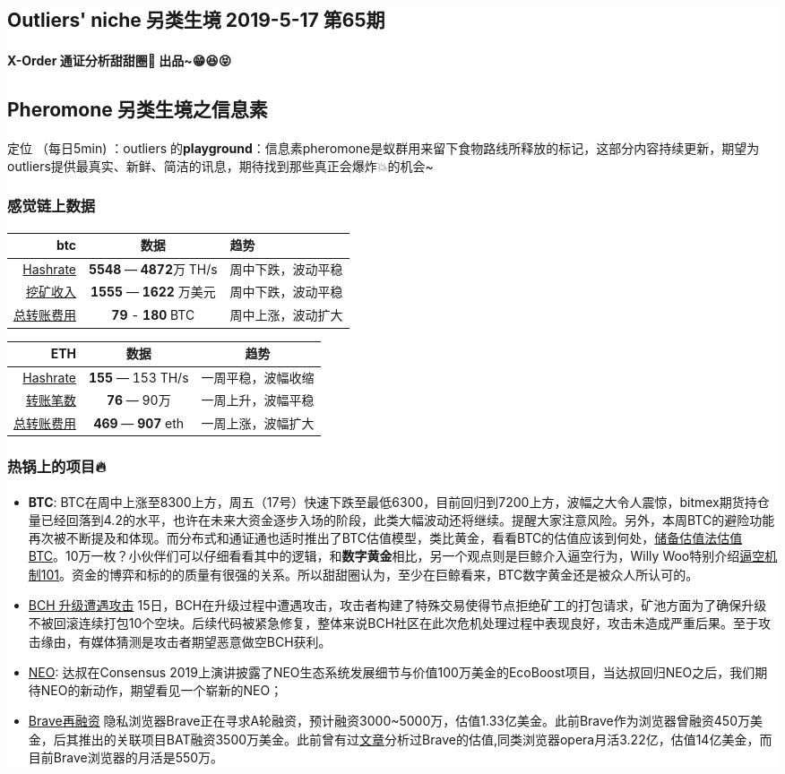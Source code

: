 ## Outliers' niche 另类生境 2019-5-17 第65期

#### X-Order 通证分析甜甜圈🍩 出品~😁😆😝 


## Pheromone 另类生境之信息素
定位 （每日5min)  ：outliers 的**playground**：信息素pheromone是蚁群用来留下食物路线所释放的标记，这部分内容持续更新，期望为outliers提供最真实、新鲜、简洁的讯息，期待找到那些真正会爆炸💥的机会~


### 感觉链上数据 

| btc | 数据 | 趋势|
|---:|:--:|:--|
| [Hashrate](https://www.blockchain.com/charts/hash-rate)| **5548** — **4872**万 TH/s|周中下跌，波动平稳|
| [挖矿收入](https://www.blockchain.com/charts/miners-revenue) | **1555** — **1622** 万美元 | 周中下跌，波动平稳|
| [总转账费用](https://www.blockchain.com/charts/transaction-fees) |  **79** - **180** BTC | 周中上涨，波动扩大|



|ETH | 数据 | 趋势|
|--:|:--:|:--:|
|[Hashrate](https://etherscan.io/chart/hashrate)| **155** — 153 TH/s| 一周平稳，波幅收缩|
|[转账笔数](https://etherscan.io/chart/tx)|**76** — 90万|一周上升，波幅平稳|
|[总转账费用](https://etherscan.io/chart/transactionfee)| **469** — **907** eth| 一周上涨，波幅扩大 |



### 热锅上的项目🔥

- **BTC**: BTC在周中上涨至8300上方，周五（17号）快速下跌至最低6300，目前回归到7200上方，波幅之大令人震惊，bitmex期货持仓量已经回落到4.2的水平，也许在未来大资金逐步入场的阶段，此类大幅波动还将继续。提醒大家注意风险。另外，本周BTC的避险功能再次被不断提及和体现。而分布式和通证通也适时推出了BTC估值模型，类比黄金，看看BTC的估值应该到何处，[储备估值法估值BTC](https://mp.weixin.qq.com/s?__biz=MzUyMTkzNDA5OQ==&mid=2247486636&idx=1&sn=f8f826fc3f731438941ee57e3464e829&chksm=f9d2c8d0cea541c6de5924f2b0fc55d996c164ae8c9e788c2846cb05bbe9e6c9941d665fd2c5&mpshare=1&scene=1&srcid=0510bpZdfYhenjfy9wI2SHIu#rd)。10万一枚？小伙伴们可以仔细看看其中的逻辑，和**数字黄金**相比，另一个观点则是巨鲸介入逼空行为，Willy Woo特别介绍[逼空机制101](https://twitter.com/woonomic/status/1127051915903115264)。资金的博弈和标的的质量有很强的关系。所以甜甜圈认为，至少在巨鲸看来，BTC数字黄金还是被众人所认可的。

- [BCH 升级遭遇攻击](https://www.chainnews.com/articles/504592190098.htm) 15日，BCH在升级过程中遭遇攻击，攻击者构建了特殊交易使得节点拒绝矿工的打包请求，矿池方面为了确保升级不被回滚连续打包10个空块。后续代码被紧急修复，整体来说BCH社区在此次危机处理过程中表现良好，攻击未造成严重后果。至于攻击缘由，有媒体猜测是攻击者期望恶意做空BCH获利。


- [NEO](https://neo.org): 达叔在Consensus 2019上演讲披露了NEO生态系统发展细节与价值100万美金的EcoBoost项目，当达叔回归NEO之后，我们期待NEO的新动作，期望看见一个崭新的NEO；

- [Brave再融资](https://www.coindesk.com/brave-browser-to-raise-over-30-million-in-series-a-equity-round-sources) 隐私浏览器Brave正在寻求A轮融资，预计融资3000~5000万，估值1.33亿美金。此前Brave作为浏览器曾融资450万美金，后其推出的关联项目BAT融资3500万美金。此前曾有过[文章](https://blockcast.it/2019/05/08/evaluation-of-brave-bat/)分析过Brave的估值,同类浏览器opera月活3.22亿，估值14亿美金，而目前Brave浏览器的月活是550万。

